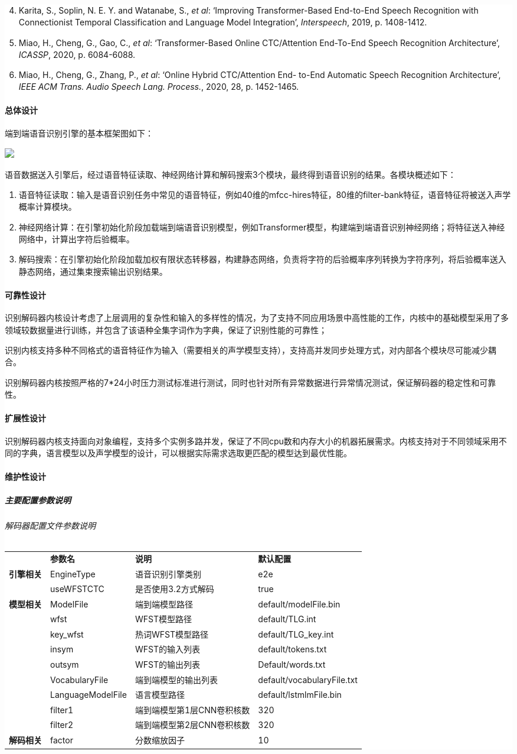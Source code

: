 4.  Karita, S., Soplin, N. E. Y. and Watanabe, S., *et al*: ‘Improving Transformer-Based End-to-End Speech Recognition with Connectionist Temporal Classification and Language Model Integration’, *Interspeech*, 2019, p. 1408-1412.

5.  Miao, H., Cheng, G., Gao, C., *et al*: ‘Transformer-Based Online CTC/Attention End-To-End Speech Recognition Architecture’, *ICASSP*, 2020, p. 6084-6088.

6.  Miao, H., Cheng, G., Zhang, P., *et al*: ‘Online Hybrid CTC/Attention End- to-End Automatic Speech Recognition Architecture’, *IEEE ACM Trans. Audio Speech Lang. Process.*, 2020, 28, p. 1452-1465.

#### 总体设计

端到端语音识别引擎的基本框架图如下：

![](media/image2.png)

语音数据送入引擎后，经过语音特征读取、神经网络计算和解码搜索3个模块，最终得到语音识别的结果。各模块概述如下：

1.  语音特征读取：输入是语音识别任务中常见的语音特征，例如40维的mfcc-hires特征，80维的filter-bank特征，语音特征将被送入声学概率计算模块。

2.  神经网络计算：在引擎初始化阶段加载端到端语音识别模型，例如Transformer模型，构建端到端语音识别神经网络；将特征送入神经网络中，计算出字符后验概率。

3.  解码搜索：在引擎初始化阶段加载加权有限状态转移器，构建静态网络，负责将字符的后验概率序列转换为字符序列，将后验概率送入静态网络，通过集束搜索输出识别结果。

#### 可靠性设计

识别解码器内核设计考虑了上层调用的复杂性和输入的多样性的情况，为了支持不同应用场景中高性能的工作，内核中的基础模型采用了多领域较数据量进行训练，并包含了该语种全集字词作为字典，保证了识别性能的可靠性；

识别内核支持多种不同格式的语音特征作为输入（需要相关的声学模型支持），支持高并发同步处理方式，对内部各个模块尽可能减少耦合。

识别解码器内核按照严格的7\*24小时压力测试标准进行测试，同时也针对所有异常数据进行异常情况测试，保证解码器的稳定性和可靠性。

#### 扩展性设计

识别解码器内核支持面向对象编程，支持多个实例多路并发，保证了不同cpu数和内存大小的机器拓展需求。内核支持对于不同领域采用不同的字典，语言模型以及声学模型的设计，可以根据实际需求选取更匹配的模型达到最优性能。

#### 维护性设计

##### 主要配置参数说明

###### 解码器配置文件参数说明

|          |                   |                  |                            |
| -------- | ----------------- | ---------------- | -------------------------- |
|          | **参数名**           | **说明**           | **默认配置**                   |
| **引擎相关** | EngineType        | 语音识别引擎类别         | e2e                        |
|          | useWFSTCTC        | 是否使用3.2方式解码      | true                       |
| **模型相关** | ModelFile         | 端到端模型路径          | default/modelFile.bin      |
|          | wfst              | WFST模型路径         | default/TLG.int            |
|          | key\_wfst         | 热词WFST模型路径       | default/TLG\_key.int       |
|          | insym             | WFST的输入列表        | default/tokens.txt         |
|          | outsym            | WFST的输出列表        | Default/words.txt          |
|          | VocabularyFile    | 端到端模型的输出列表       | default/vocabularyFile.txt |
|          | LanguageModelFile | 语言模型路径           | default/lstmlmFile.bin     |
|          | filter1           | 端到端模型第1层CNN卷积核数  | 320                        |
|          | filter2           | 端到端模型第2层CNN卷积核数  | 320                        |
| **解码相关** | factor            | 分数缩放因子           | 10                         |
